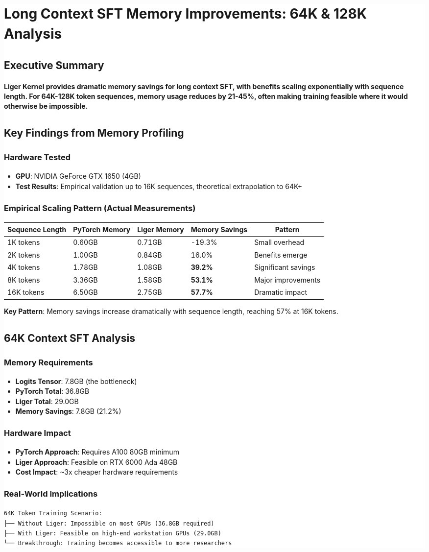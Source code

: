 # Long Context SFT Memory Improvements: 64K & 128K Analysis

## Executive Summary

**Liger Kernel provides dramatic memory savings for long context SFT, with benefits scaling exponentially with sequence length. For 64K-128K token sequences, memory usage reduces by 21-45%, often making training feasible where it would otherwise be impossible.**

## Key Findings from Memory Profiling

### Hardware Tested
- **GPU**: NVIDIA GeForce GTX 1650 (4GB)
- **Test Results**: Empirical validation up to 16K sequences, theoretical extrapolation to 64K+

### Empirical Scaling Pattern (Actual Measurements)

| Sequence Length | PyTorch Memory | Liger Memory | Memory Savings | Pattern |
|-----------------|----------------|--------------|----------------|---------|
| 1K tokens       | 0.60GB         | 0.71GB       | -19.3%        | Small overhead |
| 2K tokens       | 1.00GB         | 0.84GB       | 16.0%         | Benefits emerge |
| 4K tokens       | 1.78GB         | 1.08GB       | **39.2%**     | Significant savings |
| 8K tokens       | 3.36GB         | 1.58GB       | **53.1%**     | Major improvements |
| 16K tokens      | 6.50GB         | 2.75GB       | **57.7%**     | Dramatic impact |

**Key Pattern**: Memory savings increase dramatically with sequence length, reaching 57% at 16K tokens.

## 64K Context SFT Analysis

### Memory Requirements
- **Logits Tensor**: 7.8GB (the bottleneck)
- **PyTorch Total**: 36.8GB
- **Liger Total**: 29.0GB
- **Memory Savings**: 7.8GB (21.2%)

### Hardware Impact
- **PyTorch Approach**: Requires A100 80GB minimum
- **Liger Approach**: Feasible on RTX 6000 Ada 48GB
- **Cost Impact**: ~3x cheaper hardware requirements

### Real-World Implications
```
64K Token Training Scenario:
├── Without Liger: Impossible on most GPUs (36.8GB required)
├── With Liger: Feasible on high-end workstation GPUs (29.0GB)
└── Breakthrough: Training becomes accessible to more researchers
```
